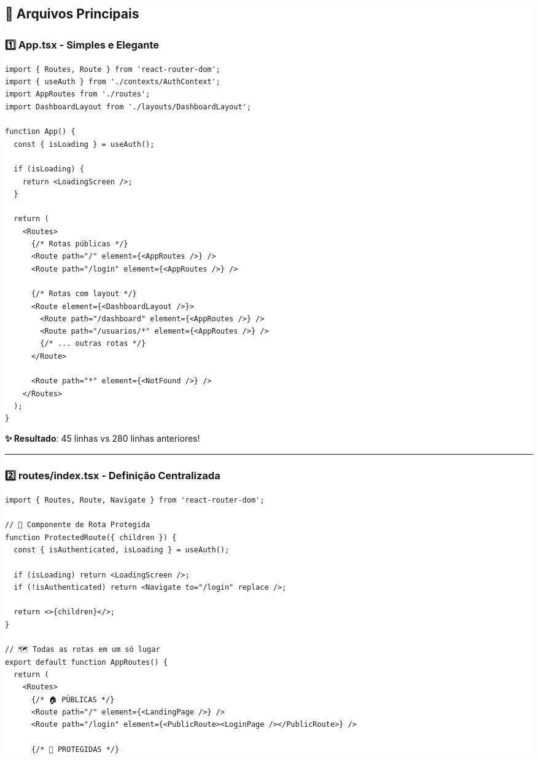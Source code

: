 
## 📝 Arquivos Principais

### 1️⃣ **App.tsx** - Simples e Elegante

```tsx
import { Routes, Route } from 'react-router-dom';
import { useAuth } from './contexts/AuthContext';
import AppRoutes from './routes';
import DashboardLayout from './layouts/DashboardLayout';

function App() {
  const { isLoading } = useAuth();

  if (isLoading) {
    return <LoadingScreen />;
  }

  return (
    <Routes>
      {/* Rotas públicas */}
      <Route path="/" element={<AppRoutes />} />
      <Route path="/login" element={<AppRoutes />} />

      {/* Rotas com layout */}
      <Route element={<DashboardLayout />}>
        <Route path="/dashboard" element={<AppRoutes />} />
        <Route path="/usuarios/*" element={<AppRoutes />} />
        {/* ... outras rotas */}
      </Route>

      <Route path="*" element={<NotFound />} />
    </Routes>
  );
}
```

**✨ Resultado**: 45 linhas vs 280 linhas anteriores!

---

### 2️⃣ **routes/index.tsx** - Definição Centralizada

```tsx
import { Routes, Route, Navigate } from 'react-router-dom';

// 🔐 Componente de Rota Protegida
function ProtectedRoute({ children }) {
  const { isAuthenticated, isLoading } = useAuth();

  if (isLoading) return <LoadingScreen />;
  if (!isAuthenticated) return <Navigate to="/login" replace />;
  
  return <>{children}</>;
}

// 🗺️ Todas as rotas em um só lugar
export default function AppRoutes() {
  return (
    <Routes>
      {/* 🏠 PÚBLICAS */}
      <Route path="/" element={<LandingPage />} />
      <Route path="/login" element={<PublicRoute><LoginPage /></PublicRoute>} />

      {/* 🔐 PROTEGIDAS */}
```